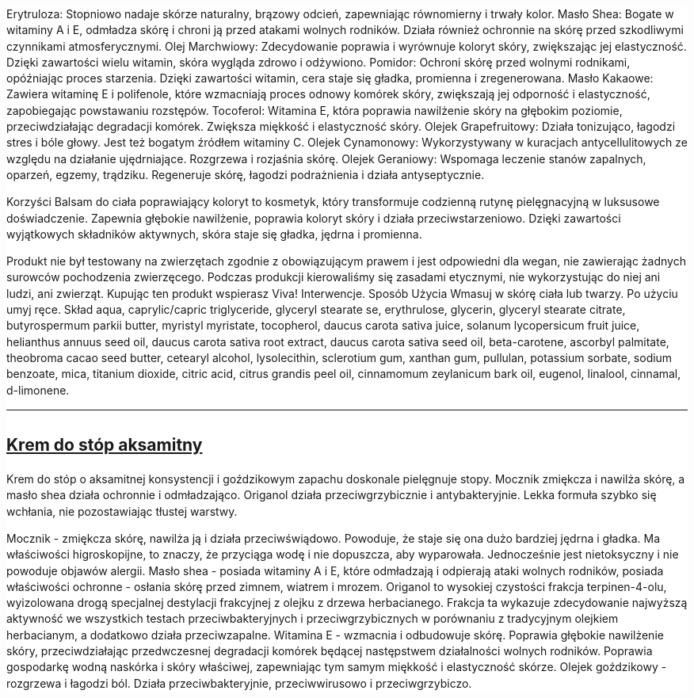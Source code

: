 Erytruloza: Stopniowo nadaje skórze naturalny, brązowy odcień, zapewniając równomierny i trwały kolor.
Masło Shea: Bogate w witaminy A i E, odmładza skórę i chroni ją przed atakami wolnych rodników. Działa również ochronnie na skórę przed szkodliwymi czynnikami atmosferycznymi.
Olej Marchwiowy: Zdecydowanie poprawia i wyrównuje koloryt skóry, zwiększając jej elastyczność. Dzięki zawartości wielu witamin, skóra wygląda zdrowo i odżywiono.
Pomidor: Ochroni skórę przed wolnymi rodnikami, opóźniając proces starzenia. Dzięki zawartości witamin, cera staje się gładka, promienna i zregenerowana.
Masło Kakaowe: Zawiera witaminę E i polifenole, które wzmacniają proces odnowy komórek skóry, zwiększają jej odporność i elastyczność, zapobiegając powstawaniu rozstępów.
Tocoferol: Witamina E, która poprawia nawilżenie skóry na głębokim poziomie, przeciwdziałając degradacji komórek. Zwiększa miękkość i elastyczność skóry.
Olejek Grapefruitowy: Działa tonizująco, łagodzi stres i bóle głowy. Jest też bogatym źródłem witaminy C.
Olejek Cynamonowy: Wykorzystywany w kuracjach antycellulitowych ze względu na działanie ujędrniające. Rozgrzewa i rozjaśnia skórę.
Olejek Geraniowy: Wspomaga leczenie stanów zapalnych, oparzeń, egzemy, trądziku. Regeneruje skórę, łagodzi podrażnienia i działa antyseptycznie.

Korzyści
Balsam do ciała poprawiający koloryt to kosmetyk, który transformuje codzienną rutynę pielęgnacyjną w luksusowe doświadczenie. Zapewnia głębokie nawilżenie, poprawia koloryt skóry i działa przeciwstarzeniowo. Dzięki zawartości wyjątkowych składników aktywnych, skóra staje się gładka, jędrna i promienna.

Produkt nie był testowany na zwierzętach zgodnie z obowiązującym prawem i jest odpowiedni dla wegan, nie zawierając żadnych surowców pochodzenia zwierzęcego. Podczas produkcji kierowaliśmy się zasadami etycznymi, nie wykorzystując do niej ani ludzi, ani zwierząt. Kupując ten produkt wspierasz Viva! Interwencje.
Sposób Użycia
Wmasuj w skórę ciała lub twarzy. Po użyciu umyj ręce.
Skład
aqua, caprylic/capric triglyceride, glyceryl stearate se, erythrulose, glycerin, glyceryl stearate citrate, butyrospermum parkii butter, myristyl myristate, tocopherol, daucus carota sativa juice, solanum lycopersicum fruit juice, helianthus annuus seed oil, daucus carota sativa root extract, daucus carota sativa seed oil, beta-carotene, ascorbyl palmitate, theobroma cacao seed butter, cetearyl alcohol, lysolecithin, sclerotium gum, xanthan gum, pullulan, potassium sorbate, sodium benzoate, mica, titanium dioxide, citric acid, citrus grandis peel oil, cinnamomum zeylanicum bark oil, eugenol, linalool, cinnamal, d-limonene.

---

## [Krem do stóp aksamitny](https://zielonelaboratorium.pl/produkt/krem-do-stop/)

Krem do stóp o aksamitnej konsystencji i goździkowym zapachu doskonale pielęgnuje stopy. Mocznik zmiękcza i nawilża skórę, a masło shea działa ochronnie i odmładzająco. Origanol działa przeciwgrzybicznie i antybakteryjnie. Lekka formuła szybko się wchłania, nie pozostawiając tłustej warstwy.




Mocznik - zmiękcza skórę, nawilża ją i działa przeciwświądowo. Powoduje, że staje się ona dużo bardziej jędrna i gładka. Ma właściwości higroskopijne, to znaczy, że przyciąga wodę i nie dopuszcza, aby wyparowała. Jednocześnie jest nietoksyczny i nie powoduje objawów alergii.
Masło shea - posiada witaminy A i E, które odmładzają i odpierają ataki wolnych rodników, posiada właściwości ochronne - osłania skórę przed zimnem, wiatrem i mrozem.
Origanol to wysokiej czystości frakcja terpinen-4-olu, wyizolowana drogą specjalnej destylacji frakcyjnej z olejku z drzewa herbacianego. Frakcja ta wykazuje zdecydowanie najwyższą aktywność we wszystkich testach przeciwbakteryjnych i przeciwgrzybicznych w porównaniu z tradycyjnym olejkiem herbacianym, a dodatkowo działa przeciwzapalne.
Witamina E - wzmacnia i odbudowuje skórę. Poprawia głębokie nawilżenie skóry, przeciwdziałając przedwczesnej degradacji komórek będącej następstwem działalności wolnych rodników. Poprawia gospodarkę wodną naskórka i skóry właściwej, zapewniając tym samym miękkość i elastyczność skórze.
Olejek goździkowy - rozgrzewa i łagodzi ból. Działa przeciwbakteryjnie, przeciwwirusowo i przeciwgrzybiczo.